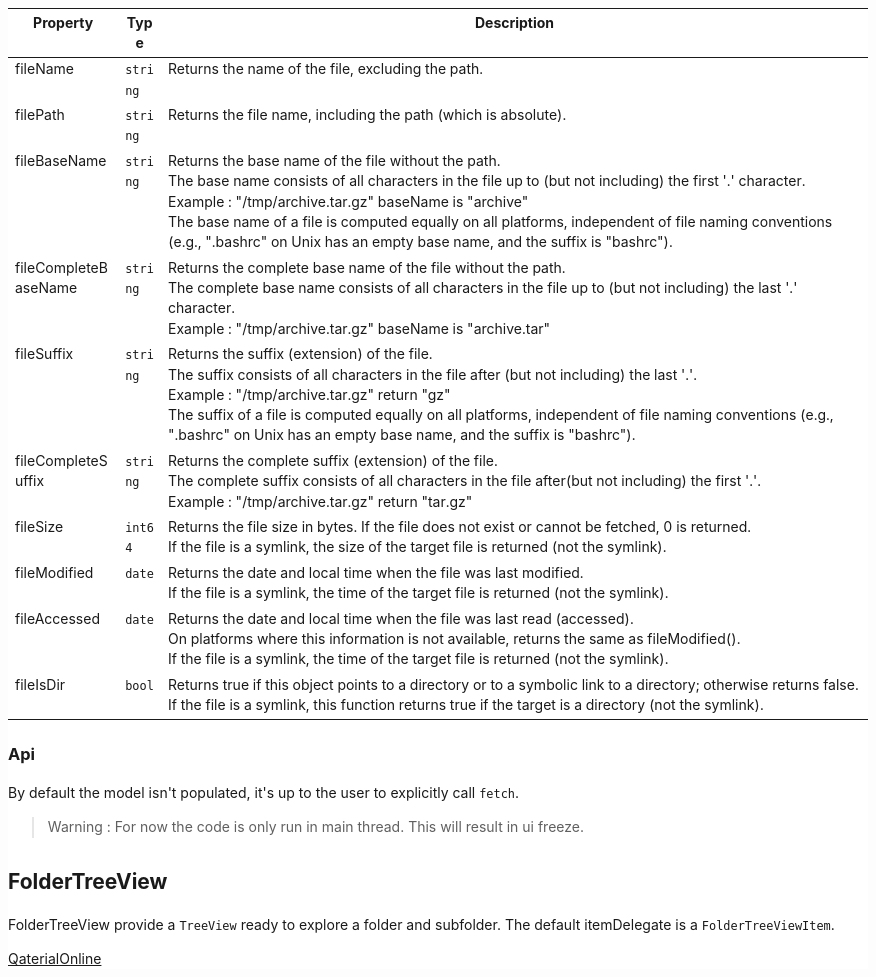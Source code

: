 | Property             | Type     | Description                                                  |
| -------------------- | -------- | ------------------------------------------------------------ |
| fileName             | `string` | Returns the name of the file, excluding the path.            |
| filePath             | `string` | Returns the file name, including the path (which is absolute). |
| fileBaseName         | `string` | Returns the base name of the file without the path.<br/>The base name consists of all characters in the file up to (but not including) the first '.' character.<br/>Example : "/tmp/archive.tar.gz" baseName is "archive"<br/>The base name of a file is computed equally on all platforms, independent of file naming conventions (e.g., ".bashrc" on Unix has an empty base name, and the suffix is "bashrc"). |
| fileCompleteBaseName | `string` | Returns the complete base name of the file without the path.<br/>The complete base name consists of all characters in the file up to (but not including) the last '.' character.<br/>Example : "/tmp/archive.tar.gz" baseName is "archive.tar" |
| fileSuffix           | `string` | Returns the suffix (extension) of the file.<br/>The suffix consists of all characters in the file after (but not including) the last '.'.<br/>Example : "/tmp/archive.tar.gz" return "gz"<br/>The suffix of a file is computed equally on all platforms, independent of file naming conventions (e.g., ".bashrc" on Unix has an empty base name, and the suffix is "bashrc"). |
| fileCompleteSuffix   | `string` | Returns the complete suffix (extension) of the file.<br/>The complete suffix consists of all characters in the file after(but not including) the first '.'.<br/>Example : "/tmp/archive.tar.gz" return "tar.gz" |
| fileSize             | `int64`  | Returns the file size in bytes. If the file does not exist or cannot be fetched, 0 is returned.<br/>If the file is a symlink, the size of the target file is returned (not the symlink). |
| fileModified         | `date`   | Returns the date and local time when the file was last modified.<br/>If the file is a symlink, the time of the target file is returned (not the symlink). |
| fileAccessed         | `date`   | Returns the date and local time when the file was last read (accessed).<br/>On platforms where this information is not available, returns the same as fileModified().<br/>If the file is a symlink, the time of the target file is returned (not the symlink). |
| fileIsDir            | `bool`   | Returns true if this object points to a directory or to a symbolic link to a directory; otherwise returns false.<br/>If the file is a symlink, this function returns true if the target is a directory (not the symlink). |

### Api

By default the model isn't populated, it's up to the user to explicitly call `fetch`.

> Warning : For now the code is only run in main thread. This will result in ui freeze.

## FolderTreeView

FolderTreeView provide a `TreeView` ready to explore a folder and subfolder. The default itemDelegate is a `FolderTreeViewItem`.

[QaterialOnline](https://tinyurl.com/y2sg6xp3)